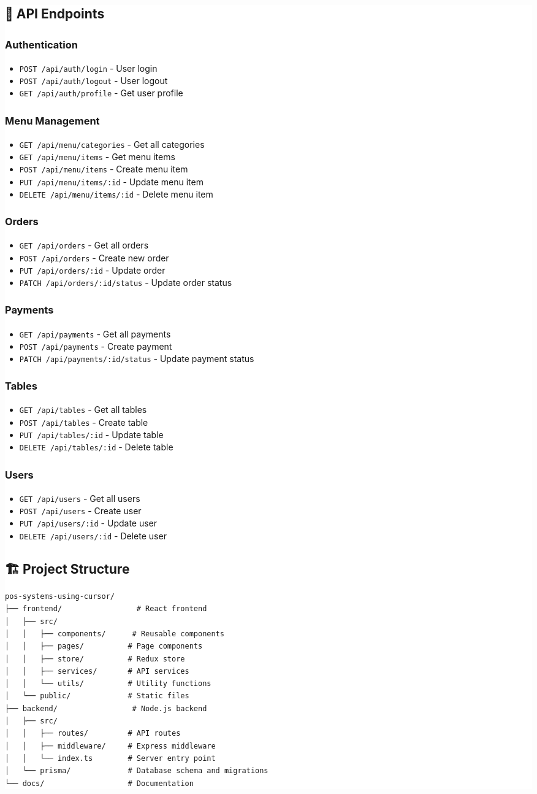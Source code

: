 ## 🔧 API Endpoints

### Authentication
- `POST /api/auth/login` - User login
- `POST /api/auth/logout` - User logout
- `GET /api/auth/profile` - Get user profile

### Menu Management
- `GET /api/menu/categories` - Get all categories
- `GET /api/menu/items` - Get menu items
- `POST /api/menu/items` - Create menu item
- `PUT /api/menu/items/:id` - Update menu item
- `DELETE /api/menu/items/:id` - Delete menu item

### Orders
- `GET /api/orders` - Get all orders
- `POST /api/orders` - Create new order
- `PUT /api/orders/:id` - Update order
- `PATCH /api/orders/:id/status` - Update order status

### Payments
- `GET /api/payments` - Get all payments
- `POST /api/payments` - Create payment
- `PATCH /api/payments/:id/status` - Update payment status

### Tables
- `GET /api/tables` - Get all tables
- `POST /api/tables` - Create table
- `PUT /api/tables/:id` - Update table
- `DELETE /api/tables/:id` - Delete table

### Users
- `GET /api/users` - Get all users
- `POST /api/users` - Create user
- `PUT /api/users/:id` - Update user
- `DELETE /api/users/:id` - Delete user

## 🏗️ Project Structure

```
pos-systems-using-cursor/
├── frontend/                 # React frontend
│   ├── src/
│   │   ├── components/      # Reusable components
│   │   ├── pages/          # Page components
│   │   ├── store/          # Redux store
│   │   ├── services/       # API services
│   │   └── utils/          # Utility functions
│   └── public/             # Static files
├── backend/                 # Node.js backend
│   ├── src/
│   │   ├── routes/         # API routes
│   │   ├── middleware/     # Express middleware
│   │   └── index.ts        # Server entry point
│   └── prisma/             # Database schema and migrations
└── docs/                   # Documentation
```
